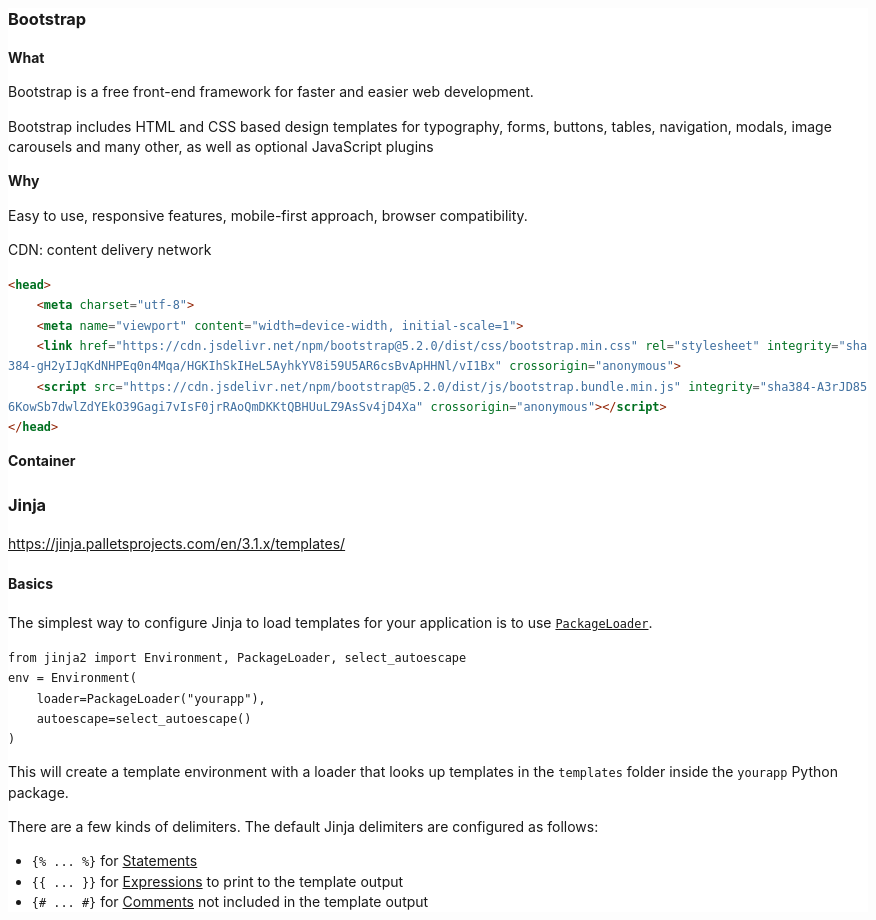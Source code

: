 ### Bootstrap

**What**

Bootstrap is a free front-end framework for faster and easier web development.

Bootstrap includes HTML and CSS based design templates for typography, forms, buttons, tables, navigation, modals, image carousels and many other, as well as optional JavaScript plugins

**Why**

Easy to use, responsive features, mobile-first approach, browser compatibility.

CDN: content delivery network

```html
<head>
    <meta charset="utf-8">
    <meta name="viewport" content="width=device-width, initial-scale=1">
    <link href="https://cdn.jsdelivr.net/npm/bootstrap@5.2.0/dist/css/bootstrap.min.css" rel="stylesheet" integrity="sha384-gH2yIJqKdNHPEq0n4Mqa/HGKIhSkIHeL5AyhkYV8i59U5AR6csBvApHHNl/vI1Bx" crossorigin="anonymous">
    <script src="https://cdn.jsdelivr.net/npm/bootstrap@5.2.0/dist/js/bootstrap.bundle.min.js" integrity="sha384-A3rJD856KowSb7dwlZdYEkO39Gagi7vIsF0jrRAoQmDKKtQBHUuLZ9AsSv4jD4Xa" crossorigin="anonymous"></script>
</head>
```

**Container**





### Jinja

https://jinja.palletsprojects.com/en/3.1.x/templates/

#### Basics

The simplest way to configure Jinja to load templates for your application is to use [`PackageLoader`](https://jinja.palletsprojects.com/en/3.1.x/api/#jinja2.PackageLoader).

```jinja2
from jinja2 import Environment, PackageLoader, select_autoescape
env = Environment(
    loader=PackageLoader("yourapp"),
    autoescape=select_autoescape()
)
```

This will create a template environment with a loader that looks up templates in the `templates` folder inside the `yourapp` Python package.

There are a few kinds of delimiters. The default Jinja delimiters are configured as follows:

- `{% ... %}` for [Statements](https://jinja.palletsprojects.com/en/3.0.x/templates/#list-of-control-structures)
- `{{ ... }}` for [Expressions](https://jinja.palletsprojects.com/en/3.0.x/templates/#expressions) to print to the template output
- `{# ... #}` for [Comments](https://jinja.palletsprojects.com/en/3.0.x/templates/#comments) not included in the template output
